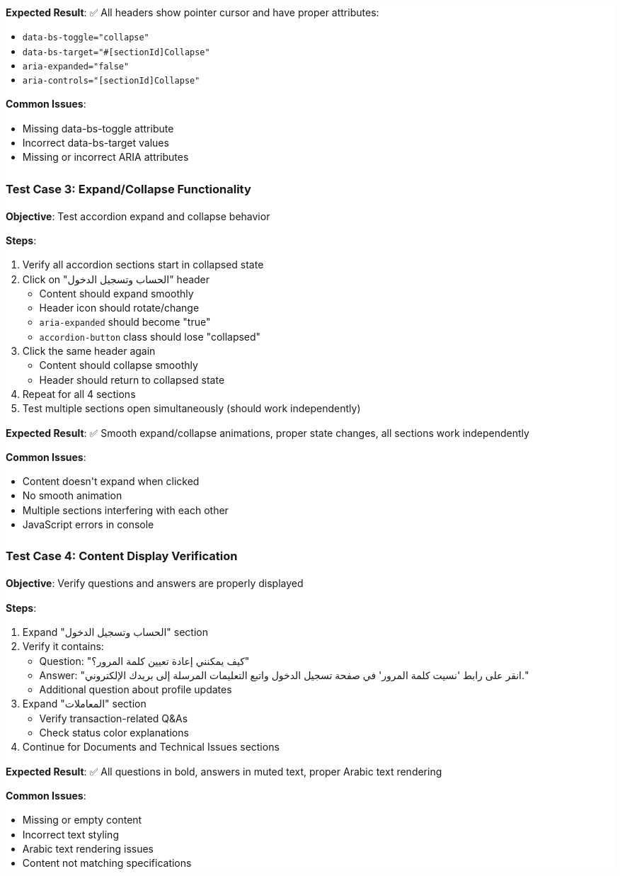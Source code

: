 **Expected Result**: ✅ All headers show pointer cursor and have proper attributes:
- `data-bs-toggle="collapse"`
- `data-bs-target="#[sectionId]Collapse"`
- `aria-expanded="false"`
- `aria-controls="[sectionId]Collapse"`

**Common Issues**:
- Missing data-bs-toggle attribute
- Incorrect data-bs-target values
- Missing or incorrect ARIA attributes

### Test Case 3: Expand/Collapse Functionality
**Objective**: Test accordion expand and collapse behavior

**Steps**:
1. Verify all accordion sections start in collapsed state
2. Click on "الحساب وتسجيل الدخول" header
   - Content should expand smoothly
   - Header icon should rotate/change
   - `aria-expanded` should become "true"
   - `accordion-button` class should lose "collapsed"
3. Click the same header again
   - Content should collapse smoothly
   - Header should return to collapsed state
4. Repeat for all 4 sections
5. Test multiple sections open simultaneously (should work independently)

**Expected Result**: ✅ Smooth expand/collapse animations, proper state changes, all sections work independently

**Common Issues**:
- Content doesn't expand when clicked
- No smooth animation
- Multiple sections interfering with each other
- JavaScript errors in console

### Test Case 4: Content Display Verification
**Objective**: Verify questions and answers are properly displayed

**Steps**:
1. Expand "الحساب وتسجيل الدخول" section
2. Verify it contains:
   - Question: "كيف يمكنني إعادة تعيين كلمة المرور؟"
   - Answer: "انقر على رابط 'نسيت كلمة المرور' في صفحة تسجيل الدخول واتبع التعليمات المرسلة إلى بريدك الإلكتروني."
   - Additional question about profile updates
3. Expand "المعاملات" section
   - Verify transaction-related Q&As
   - Check status color explanations
4. Continue for Documents and Technical Issues sections

**Expected Result**: ✅ All questions in bold, answers in muted text, proper Arabic text rendering

**Common Issues**:
- Missing or empty content
- Incorrect text styling
- Arabic text rendering issues
- Content not matching specifications
